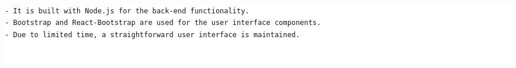    ```shell
- It is built with Node.js for the back-end functionality.
- Bootstrap and React-Bootstrap are used for the user interface components. 
- Due to limited time, a straightforward user interface is maintained.



